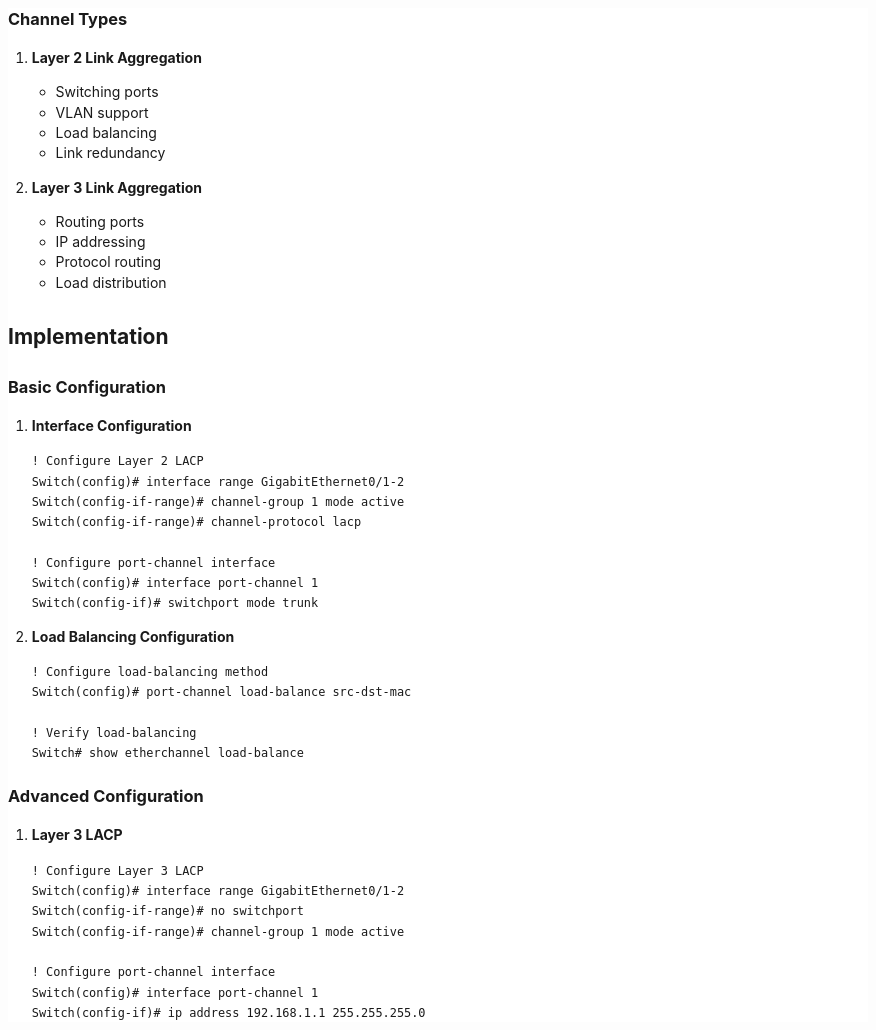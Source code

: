 ### Channel Types

1. **Layer 2 Link Aggregation**
   - Switching ports
   - VLAN support
   - Load balancing
   - Link redundancy

2. **Layer 3 Link Aggregation**
   - Routing ports
   - IP addressing
   - Protocol routing
   - Load distribution

## Implementation

### Basic Configuration

1. **Interface Configuration**
   ```
   ! Configure Layer 2 LACP
   Switch(config)# interface range GigabitEthernet0/1-2
   Switch(config-if-range)# channel-group 1 mode active
   Switch(config-if-range)# channel-protocol lacp
   
   ! Configure port-channel interface
   Switch(config)# interface port-channel 1
   Switch(config-if)# switchport mode trunk
   ```

2. **Load Balancing Configuration**
   ```
   ! Configure load-balancing method
   Switch(config)# port-channel load-balance src-dst-mac
   
   ! Verify load-balancing
   Switch# show etherchannel load-balance
   ```

### Advanced Configuration

1. **Layer 3 LACP**
   ```
   ! Configure Layer 3 LACP
   Switch(config)# interface range GigabitEthernet0/1-2
   Switch(config-if-range)# no switchport
   Switch(config-if-range)# channel-group 1 mode active
   
   ! Configure port-channel interface
   Switch(config)# interface port-channel 1
   Switch(config-if)# ip address 192.168.1.1 255.255.255.0
   ```
